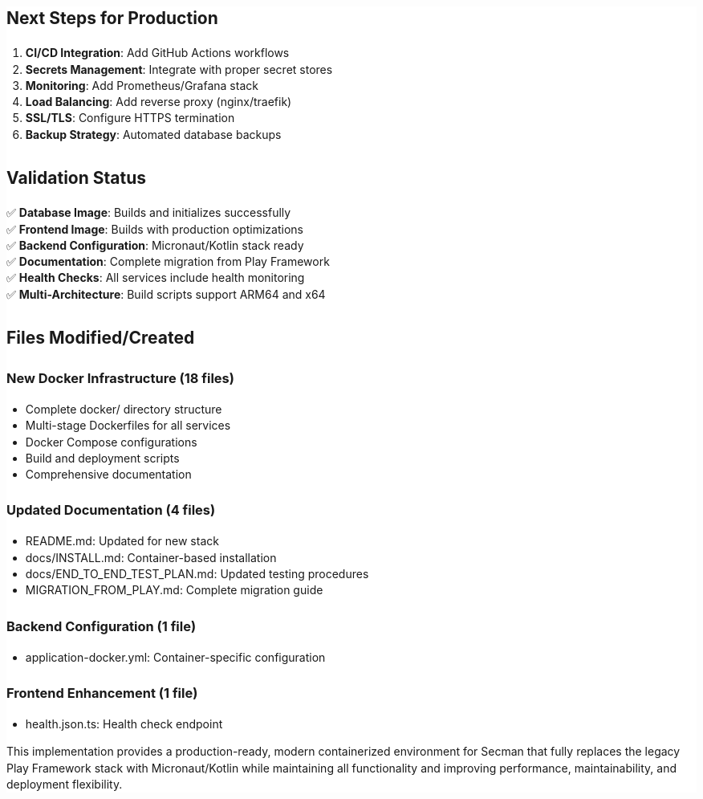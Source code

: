 ## Next Steps for Production

1. **CI/CD Integration**: Add GitHub Actions workflows
2. **Secrets Management**: Integrate with proper secret stores
3. **Monitoring**: Add Prometheus/Grafana stack
4. **Load Balancing**: Add reverse proxy (nginx/traefik)
5. **SSL/TLS**: Configure HTTPS termination
6. **Backup Strategy**: Automated database backups

## Validation Status

✅ **Database Image**: Builds and initializes successfully  
✅ **Frontend Image**: Builds with production optimizations  
✅ **Backend Configuration**: Micronaut/Kotlin stack ready  
✅ **Documentation**: Complete migration from Play Framework  
✅ **Health Checks**: All services include health monitoring  
✅ **Multi-Architecture**: Build scripts support ARM64 and x64  

## Files Modified/Created

### New Docker Infrastructure (18 files)
- Complete docker/ directory structure
- Multi-stage Dockerfiles for all services
- Docker Compose configurations
- Build and deployment scripts
- Comprehensive documentation

### Updated Documentation (4 files)
- README.md: Updated for new stack
- docs/INSTALL.md: Container-based installation
- docs/END_TO_END_TEST_PLAN.md: Updated testing procedures
- MIGRATION_FROM_PLAY.md: Complete migration guide

### Backend Configuration (1 file)
- application-docker.yml: Container-specific configuration

### Frontend Enhancement (1 file)
- health.json.ts: Health check endpoint

This implementation provides a production-ready, modern containerized environment for Secman that fully replaces the legacy Play Framework stack with Micronaut/Kotlin while maintaining all functionality and improving performance, maintainability, and deployment flexibility.